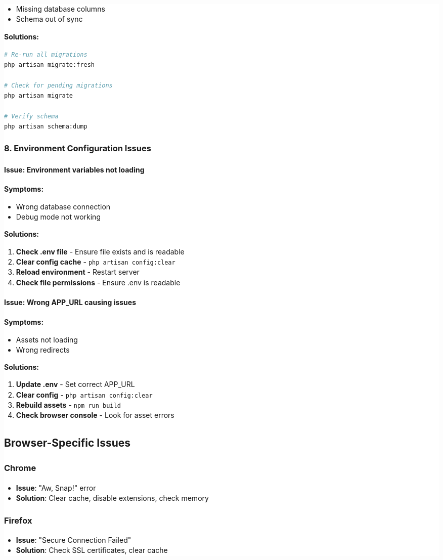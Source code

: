 -   Missing database columns
-   Schema out of sync

**Solutions:**

```bash
# Re-run all migrations
php artisan migrate:fresh

# Check for pending migrations
php artisan migrate

# Verify schema
php artisan schema:dump
```

### 8. Environment Configuration Issues

#### Issue: Environment variables not loading

**Symptoms:**

-   Wrong database connection
-   Debug mode not working

**Solutions:**

1. **Check .env file** - Ensure file exists and is readable
2. **Clear config cache** - `php artisan config:clear`
3. **Reload environment** - Restart server
4. **Check file permissions** - Ensure .env is readable

#### Issue: Wrong APP_URL causing issues

**Symptoms:**

-   Assets not loading
-   Wrong redirects

**Solutions:**

1. **Update .env** - Set correct APP_URL
2. **Clear config** - `php artisan config:clear`
3. **Rebuild assets** - `npm run build`
4. **Check browser console** - Look for asset errors

## Browser-Specific Issues

### Chrome

-   **Issue**: "Aw, Snap!" error
-   **Solution**: Clear cache, disable extensions, check memory

### Firefox

-   **Issue**: "Secure Connection Failed"
-   **Solution**: Check SSL certificates, clear cache
